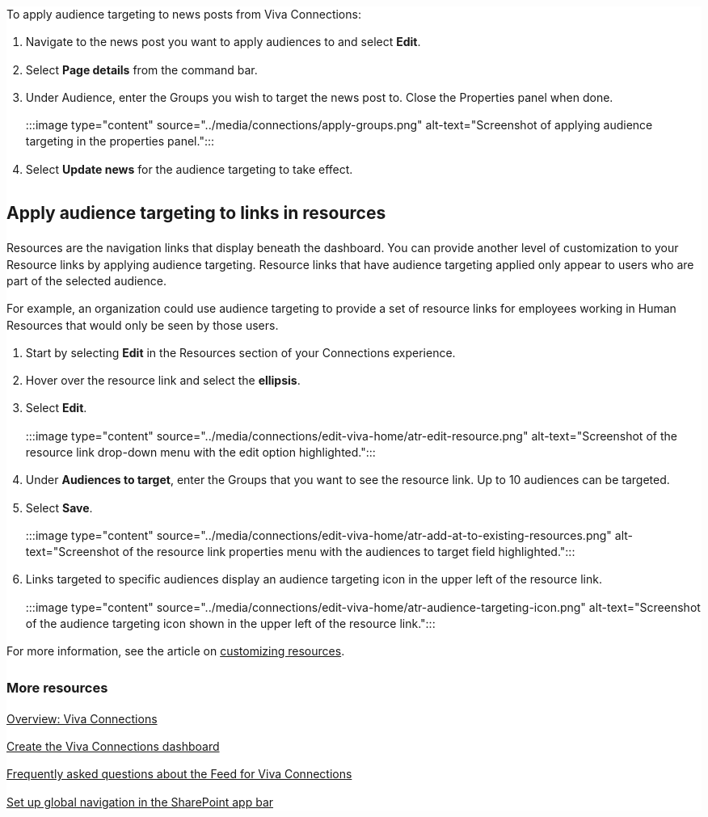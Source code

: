 To apply audience targeting to news posts from Viva Connections:

1. Navigate to the news post you want to apply audiences to and select **Edit**.

2. Select **Page details** from the command bar.

3. Under Audience, enter the Groups you wish to target the news post to. Close the Properties panel when done.

    :::image type="content" source="../media/connections/apply-groups.png" alt-text="Screenshot of applying audience targeting in the properties panel.":::

4. Select **Update news** for the audience targeting to take effect.

## Apply audience targeting to links in resources  

Resources are the navigation links that display beneath the dashboard. You can provide another level of customization to your Resource links by applying audience targeting. Resource links that have audience targeting applied only appear to users who are part of the selected audience.

For example, an organization could use audience targeting to provide a set of resource links for employees working in Human Resources that would only be seen by those users.

1. Start by selecting **Edit** in the Resources section of your Connections experience.

2. Hover over the resource link and select the **ellipsis**.

3. Select **Edit**.

    :::image type="content" source="../media/connections/edit-viva-home/atr-edit-resource.png" alt-text="Screenshot of the resource link drop-down menu with the edit option highlighted.":::

4. Under **Audiences to target**, enter the Groups that you want to see the resource link. Up to 10 audiences can be targeted.

5. Select **Save**.

    :::image type="content" source="../media/connections/edit-viva-home/atr-add-at-to-existing-resources.png" alt-text="Screenshot of the resource link properties menu with the audiences to target field highlighted.":::

6. Links targeted to specific audiences display an audience targeting icon in the upper left of the resource link.

    :::image type="content" source="../media/connections/edit-viva-home/atr-audience-targeting-icon.png" alt-text="Screenshot of the audience targeting icon shown in the upper left of the resource link.":::

For more information, see the article on [customizing resources](edit-viva-home.md#customize-resources).

### More resources

[Overview: Viva Connections](viva-connections-overview.md)

[Create the Viva Connections dashboard](create-dashboard.md)  

[Frequently asked questions about the Feed for Viva Connections](faqs-viva-connections-feed.md)

[Set up global navigation in the SharePoint app bar](sharepoint-app-bar.md)  
